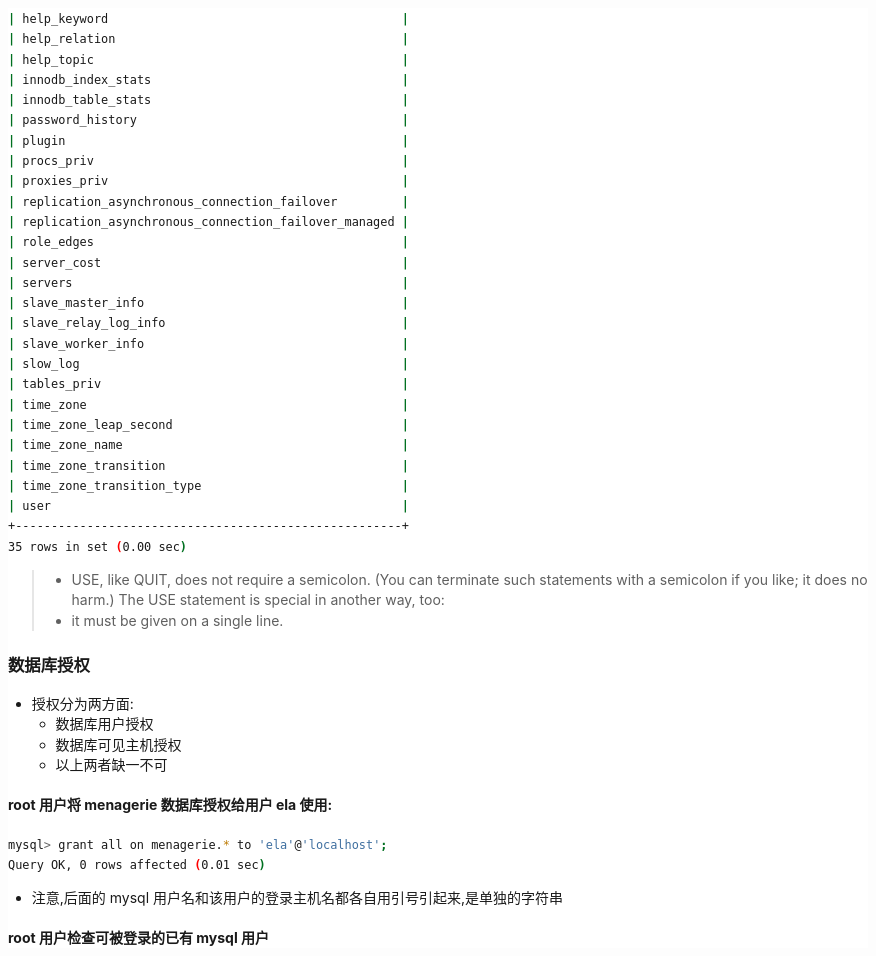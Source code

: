 ```bash
| help_keyword                                         |
| help_relation                                        |
| help_topic                                           |
| innodb_index_stats                                   |
| innodb_table_stats                                   |
| password_history                                     |
| plugin                                               |
| procs_priv                                           |
| proxies_priv                                         |
| replication_asynchronous_connection_failover         |
| replication_asynchronous_connection_failover_managed |
| role_edges                                           |
| server_cost                                          |
| servers                                              |
| slave_master_info                                    |
| slave_relay_log_info                                 |
| slave_worker_info                                    |
| slow_log                                             |
| tables_priv                                          |
| time_zone                                            |
| time_zone_leap_second                                |
| time_zone_name                                       |
| time_zone_transition                                 |
| time_zone_transition_type                            |
| user                                                 |
+------------------------------------------------------+
35 rows in set (0.00 sec)

```

> - USE, like QUIT, does not require a semicolon. (You can terminate such statements with a semicolon if you like; it does no harm.) The USE statement is special in another way, too:
> - it must be given on a single line.

### 数据库授权

- 授权分为两方面:
  - 数据库用户授权
  - 数据库可见主机授权
  - 以上两者缺一不可

#### root 用户将 menagerie 数据库授权给用户 ela 使用:

```bash
mysql> grant all on menagerie.* to 'ela'@'localhost';
Query OK, 0 rows affected (0.01 sec)

```

- 注意,后面的 mysql 用户名和该用户的登录主机名都各自用引号引起来,是单独的字符串

#### root 用户检查可被登录的已有 mysql 用户
